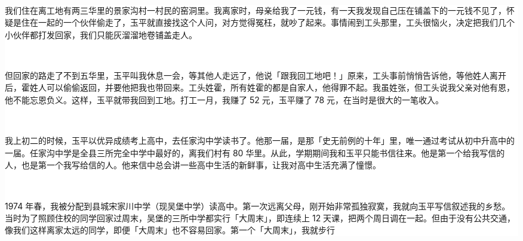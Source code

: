  </p>
 <p class="p2">
  <span class="s1">
   我们住在离工地有两三华里的景家沟村一村民的窑洞里。我离家时，母亲给我了一元钱，有一天我发现自己压在铺盖下的一元钱不见了，怀疑是住在一起的一个伙伴偷走了，玉平就直接找这个人问，对方觉得冤枉，就吵了起来。事情闹到工头那里，工头很恼火，决定把我们几个小伙伴都打发回家，我们只能灰溜溜地卷铺盖走人。
  </span>
 </p>
 <p class="p1">
  <span class="s1">
  </span>
  <br/>
 </p>
 <p class="p2">
  <span class="s1">
   但回家的路走了不到五华里，玉平叫我休息一会，等其他人走远了，他说「跟我回工地吧！」原来，工头事前悄悄告诉他，等他姓人离开后，霍姓人可以偷偷返回，并要他把我也带回来。工头姓霍，所有姓霍的都是自家人，他得罪不起。我虽姓张，但工头说我父亲对他有恩，他不能忘恩负义。这样，玉平就带我回到工地。打工一月，我赚了
  </span>
  <span class="s2">
   52
  </span>
  <span class="s1">
   元，玉平赚了
  </span>
  <span class="s2">
   78
  </span>
  <span class="s1">
   元，在当时是很大的一笔收入。
  </span>
 </p>
 <p class="p1">
  <span class="s1">
  </span>
  <br/>
 </p>
 <p class="p2">
  <span class="s1">
   我上初二的时候，玉平以优异成绩考上高中，去任家沟中学读书了。他那一届，是那「史无前例的十年」里，唯一通过考试从初中升高中的一届。任家沟中学是全县三所完全中学中最好的，离我们村有
  </span>
  <span class="s2">
   80
  </span>
  <span class="s1">
   华里。从此，学期期间我和玉平只能书信往来。他是第一个给我写信的人，也是第一个我写给信的人。他来信中总会讲一些高中生活的新鲜事，让我对高中生活充满了憧憬。
  </span>
 </p>
 <p class="p1">
  <span class="s1">
  </span>
  <br/>
 </p>
 <p class="p2">
  <span class="s2">
   1974
  </span>
  <span class="s1">
   年春，我被分配到县城宋家川中学（现吴堡中学）读高中。第一次远离父母，刚开始非常孤独寂寞，我就向玉平写信叙述我的乡愁。当时为了照顾住校的同学回家过周末，吴堡的三所中学都实行「大周末」，即连续上
  </span>
  <span class="s2">
   12
  </span>
  <span class="s1">
   天课，把两个周日调在一起。但由于没有公共交通，像我们这样离家太远的同学，即便「大周末」也不容易回家。第一个「大周末」，我就步行
  </span>